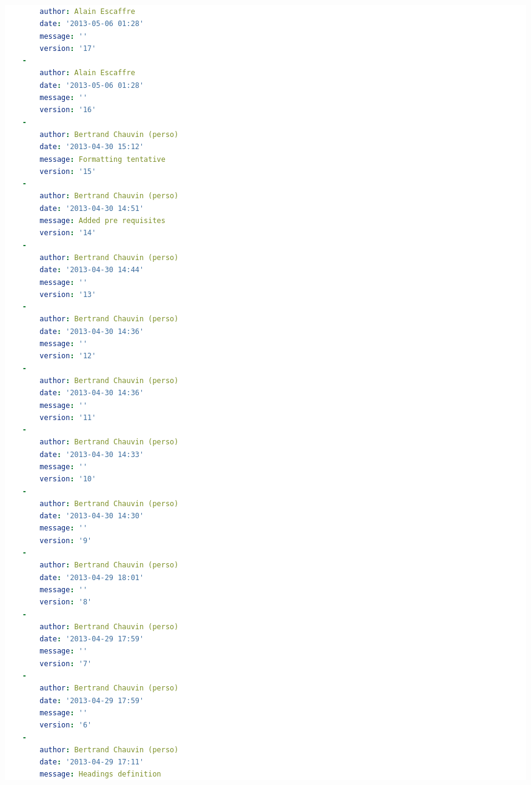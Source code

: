 ```yaml
        author: Alain Escaffre
        date: '2013-05-06 01:28'
        message: ''
        version: '17'
    -
        author: Alain Escaffre
        date: '2013-05-06 01:28'
        message: ''
        version: '16'
    -
        author: Bertrand Chauvin (perso)
        date: '2013-04-30 15:12'
        message: Formatting tentative
        version: '15'
    -
        author: Bertrand Chauvin (perso)
        date: '2013-04-30 14:51'
        message: Added pre requisites
        version: '14'
    -
        author: Bertrand Chauvin (perso)
        date: '2013-04-30 14:44'
        message: ''
        version: '13'
    -
        author: Bertrand Chauvin (perso)
        date: '2013-04-30 14:36'
        message: ''
        version: '12'
    -
        author: Bertrand Chauvin (perso)
        date: '2013-04-30 14:36'
        message: ''
        version: '11'
    -
        author: Bertrand Chauvin (perso)
        date: '2013-04-30 14:33'
        message: ''
        version: '10'
    -
        author: Bertrand Chauvin (perso)
        date: '2013-04-30 14:30'
        message: ''
        version: '9'
    -
        author: Bertrand Chauvin (perso)
        date: '2013-04-29 18:01'
        message: ''
        version: '8'
    -
        author: Bertrand Chauvin (perso)
        date: '2013-04-29 17:59'
        message: ''
        version: '7'
    -
        author: Bertrand Chauvin (perso)
        date: '2013-04-29 17:59'
        message: ''
        version: '6'
    -
        author: Bertrand Chauvin (perso)
        date: '2013-04-29 17:11'
        message: Headings definition
```